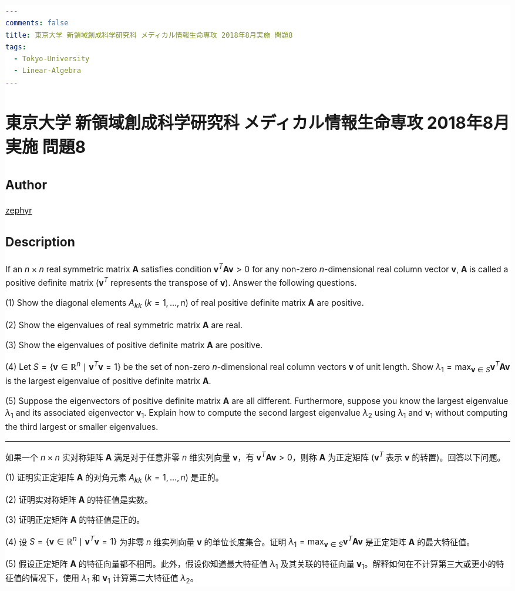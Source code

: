 ```yaml
---
comments: false
title: 東京大学 新領域創成科学研究科 メディカル情報生命専攻 2018年8月実施 問題8
tags:
  - Tokyo-University
  - Linear-Algebra
---
```


# 東京大学 新領域創成科学研究科 メディカル情報生命専攻 2018年8月実施 問題8

## **Author**
[zephyr](https://inshi-notes.zephyr-zdz.space/)

## **Description**
If an $n \times n$ real symmetric matrix $\mathbf{A}$ satisfies condition $\mathbf{v}^T \mathbf{A} \mathbf{v} > 0$ for any non-zero $n$-dimensional real column vector $\mathbf{v}$, $\mathbf{A}$ is called a positive definite matrix ($\mathbf{v}^T$ represents the transpose of $\mathbf{v}$). Answer the following questions.

(1) Show the diagonal elements $A_{kk} \ (k = 1, \ldots, n)$ of real positive definite matrix $\mathbf{A}$ are positive.

(2) Show the eigenvalues of real symmetric matrix $\mathbf{A}$ are real.

(3) Show the eigenvalues of positive definite matrix $\mathbf{A}$ are positive.

(4) Let $S = \{\mathbf{v} \in \mathbb{R}^n \mid \mathbf{v}^T \mathbf{v} = 1 \}$ be the set of non-zero $n$-dimensional real column vectors $\mathbf{v}$ of unit length. Show $\lambda_1 = \max_{\mathbf{v} \in S} \mathbf{v}^T \mathbf{A} \mathbf{v}$ is the largest eigenvalue of positive definite matrix $\mathbf{A}$.

(5) Suppose the eigenvectors of positive definite matrix $\mathbf{A}$ are all different. Furthermore, suppose you know the largest eigenvalue $\lambda_1$ and its associated eigenvector $\mathbf{v}_1$. Explain how to compute the second largest eigenvalue $\lambda_2$ using $\lambda_1$ and $\mathbf{v}_1$ without computing the third largest or smaller eigenvalues.

---

如果一个 $n \times n$ 实对称矩阵 $\mathbf{A}$ 满足对于任意非零 $n$ 维实列向量 $\mathbf{v}$，有 $\mathbf{v}^T \mathbf{A} \mathbf{v} > 0$，则称 $\mathbf{A}$ 为正定矩阵 ($\mathbf{v}^T$ 表示 $\mathbf{v}$ 的转置)。回答以下问题。

(1) 证明实正定矩阵 $\mathbf{A}$ 的对角元素 $A_{kk} \ (k = 1, \ldots, n)$ 是正的。

(2) 证明实对称矩阵 $\mathbf{A}$ 的特征值是实数。

(3) 证明正定矩阵 $\mathbf{A}$ 的特征值是正的。

(4) 设 $S = \{\mathbf{v} \in \mathbb{R}^n \mid \mathbf{v}^T \mathbf{v} = 1 \}$ 为非零 $n$ 维实列向量 $\mathbf{v}$ 的单位长度集合。证明 $\lambda_1 = \max_{\mathbf{v} \in S} \mathbf{v}^T \mathbf{A} \mathbf{v}$ 是正定矩阵 $\mathbf{A}$ 的最大特征值。

(5) 假设正定矩阵 $\mathbf{A}$ 的特征向量都不相同。此外，假设你知道最大特征值 $\lambda_1$ 及其关联的特征向量 $\mathbf{v}_1$。解释如何在不计算第三大或更小的特征值的情况下，使用 $\lambda_1$ 和 $\mathbf{v}_1$ 计算第二大特征值 $\lambda_2$。
